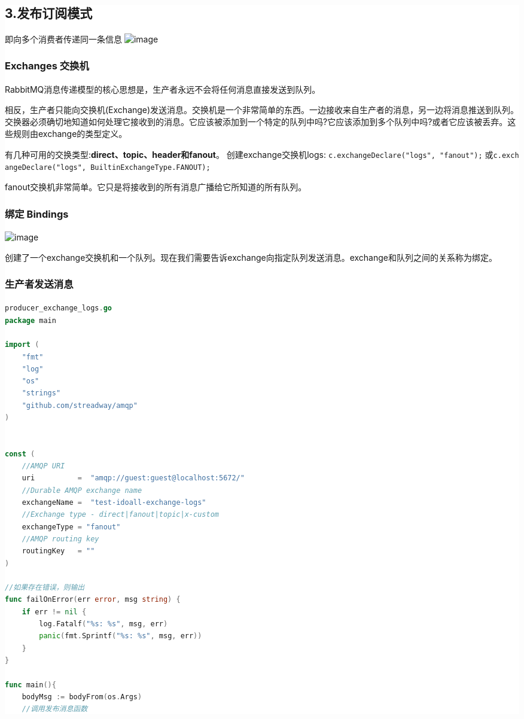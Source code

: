 

## 3.发布订阅模式

即向多个消费者传递同一条信息
![image](https://segmentfault.com/img/bVbRI0t)

### Exchanges 交换机

RabbitMQ消息传递模型的核心思想是，生产者永远不会将任何消息直接发送到队列。

相反，生产者只能向交换机(Exchange)发送消息。交换机是一个非常简单的东西。一边接收来自生产者的消息，另一边将消息推送到队列。交换器必须确切地知道如何处理它接收到的消息。它应该被添加到一个特定的队列中吗?它应该添加到多个队列中吗?或者它应该被丢弃。这些规则由exchange的类型定义。

有几种可用的交换类型:**direct、topic、header和fanout**。
创建exchange交换机logs: `c.exchangeDeclare("logs", "fanout");`
或`c.exchangeDeclare("logs", BuiltinExchangeType.FANOUT);`

fanout交换机非常简单。它只是将接收到的所有消息广播给它所知道的所有队列。



### 绑定 Bindings

![image](https://segmentfault.com/img/bVbRI10)

创建了一个exchange交换机和一个队列。现在我们需要告诉exchange向指定队列发送消息。exchange和队列之间的关系称为绑定。



### 生产者发送消息

```go
producer_exchange_logs.go
package main

import (
    "fmt"
    "log"
    "os"
    "strings"
    "github.com/streadway/amqp"
)


const (
    //AMQP URI
    uri          =  "amqp://guest:guest@localhost:5672/"
    //Durable AMQP exchange name
    exchangeName =  "test-idoall-exchange-logs"
    //Exchange type - direct|fanout|topic|x-custom
    exchangeType = "fanout"
    //AMQP routing key
    routingKey   = ""
)

//如果存在错误，则输出
func failOnError(err error, msg string) {
    if err != nil {
        log.Fatalf("%s: %s", msg, err)
        panic(fmt.Sprintf("%s: %s", msg, err))
    }
}

func main(){
    bodyMsg := bodyFrom(os.Args)
    //调用发布消息函数
```